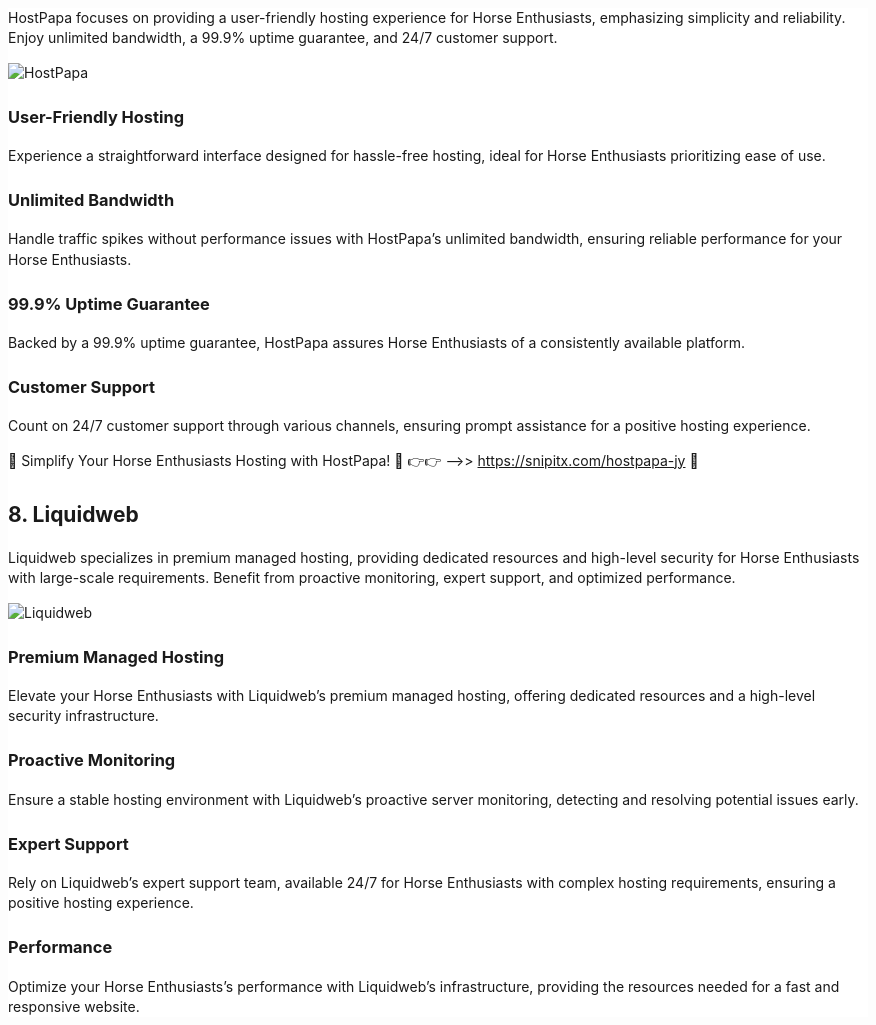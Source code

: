 HostPapa focuses on providing a user-friendly hosting experience for Horse Enthusiasts, emphasizing simplicity and reliability. Enjoy unlimited bandwidth, a 99.9% uptime guarantee, and 24/7 customer support.

![HostPapa](https://i.imgur.com/ouDTkvl.jpeg "HostPapa Hosting")

### User-Friendly Hosting
Experience a straightforward interface designed for hassle-free hosting, ideal for Horse Enthusiasts prioritizing ease of use.

### Unlimited Bandwidth
Handle traffic spikes without performance issues with HostPapa’s unlimited bandwidth, ensuring reliable performance for your Horse Enthusiasts.

### 99.9% Uptime Guarantee
Backed by a 99.9% uptime guarantee, HostPapa assures Horse Enthusiasts of a consistently available platform.

### Customer Support
Count on 24/7 customer support through various channels, ensuring prompt assistance for a positive hosting experience.

🌈 Simplify Your Horse Enthusiasts Hosting with HostPapa! 🚀
👉👉 -->> https://snipitx.com/hostpapa-jy 🚀

## 8. Liquidweb

Liquidweb specializes in premium managed hosting, providing dedicated resources and high-level security for Horse Enthusiasts with large-scale requirements. Benefit from proactive monitoring, expert support, and optimized performance.

![Liquidweb](https://i.imgur.com/4IvT9SC.jpeg "Liquidweb Hosting")

### Premium Managed Hosting
Elevate your Horse Enthusiasts with Liquidweb’s premium managed hosting, offering dedicated resources and a high-level security infrastructure.

### Proactive Monitoring
Ensure a stable hosting environment with Liquidweb’s proactive server monitoring, detecting and resolving potential issues early.

### Expert Support
Rely on Liquidweb’s expert support team, available 24/7 for Horse Enthusiasts with complex hosting requirements, ensuring a positive hosting experience.

### Performance
Optimize your Horse Enthusiasts’s performance with Liquidweb’s infrastructure, providing the resources needed for a fast and responsive website.
